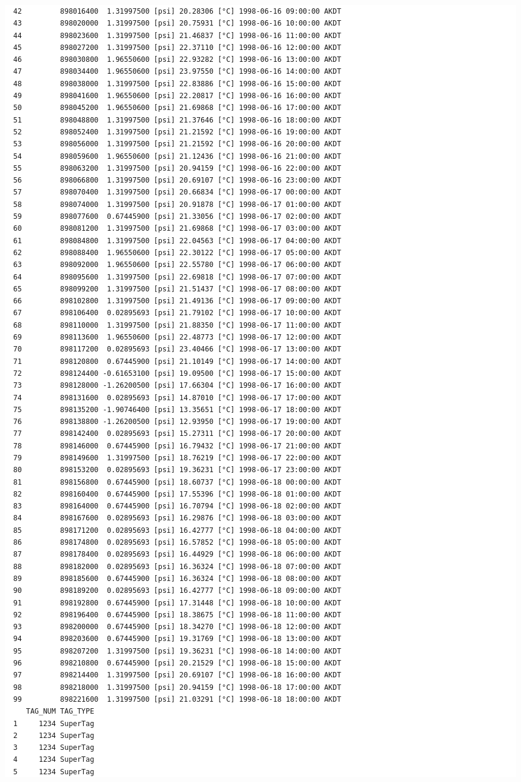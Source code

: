      42         898016400  1.31997500 [psi] 20.28306 [°C] 1998-06-16 09:00:00 AKDT
      43         898020000  1.31997500 [psi] 20.75931 [°C] 1998-06-16 10:00:00 AKDT
      44         898023600  1.31997500 [psi] 21.46837 [°C] 1998-06-16 11:00:00 AKDT
      45         898027200  1.31997500 [psi] 22.37110 [°C] 1998-06-16 12:00:00 AKDT
      46         898030800  1.96550600 [psi] 22.93282 [°C] 1998-06-16 13:00:00 AKDT
      47         898034400  1.96550600 [psi] 23.97550 [°C] 1998-06-16 14:00:00 AKDT
      48         898038000  1.31997500 [psi] 22.83886 [°C] 1998-06-16 15:00:00 AKDT
      49         898041600  1.96550600 [psi] 22.20817 [°C] 1998-06-16 16:00:00 AKDT
      50         898045200  1.96550600 [psi] 21.69868 [°C] 1998-06-16 17:00:00 AKDT
      51         898048800  1.31997500 [psi] 21.37646 [°C] 1998-06-16 18:00:00 AKDT
      52         898052400  1.31997500 [psi] 21.21592 [°C] 1998-06-16 19:00:00 AKDT
      53         898056000  1.31997500 [psi] 21.21592 [°C] 1998-06-16 20:00:00 AKDT
      54         898059600  1.96550600 [psi] 21.12436 [°C] 1998-06-16 21:00:00 AKDT
      55         898063200  1.31997500 [psi] 20.94159 [°C] 1998-06-16 22:00:00 AKDT
      56         898066800  1.31997500 [psi] 20.69107 [°C] 1998-06-16 23:00:00 AKDT
      57         898070400  1.31997500 [psi] 20.66834 [°C] 1998-06-17 00:00:00 AKDT
      58         898074000  1.31997500 [psi] 20.91878 [°C] 1998-06-17 01:00:00 AKDT
      59         898077600  0.67445900 [psi] 21.33056 [°C] 1998-06-17 02:00:00 AKDT
      60         898081200  1.31997500 [psi] 21.69868 [°C] 1998-06-17 03:00:00 AKDT
      61         898084800  1.31997500 [psi] 22.04563 [°C] 1998-06-17 04:00:00 AKDT
      62         898088400  1.96550600 [psi] 22.30122 [°C] 1998-06-17 05:00:00 AKDT
      63         898092000  1.96550600 [psi] 22.55780 [°C] 1998-06-17 06:00:00 AKDT
      64         898095600  1.31997500 [psi] 22.69818 [°C] 1998-06-17 07:00:00 AKDT
      65         898099200  1.31997500 [psi] 21.51437 [°C] 1998-06-17 08:00:00 AKDT
      66         898102800  1.31997500 [psi] 21.49136 [°C] 1998-06-17 09:00:00 AKDT
      67         898106400  0.02895693 [psi] 21.79102 [°C] 1998-06-17 10:00:00 AKDT
      68         898110000  1.31997500 [psi] 21.88350 [°C] 1998-06-17 11:00:00 AKDT
      69         898113600  1.96550600 [psi] 22.48773 [°C] 1998-06-17 12:00:00 AKDT
      70         898117200  0.02895693 [psi] 23.40466 [°C] 1998-06-17 13:00:00 AKDT
      71         898120800  0.67445900 [psi] 21.10149 [°C] 1998-06-17 14:00:00 AKDT
      72         898124400 -0.61653100 [psi] 19.09500 [°C] 1998-06-17 15:00:00 AKDT
      73         898128000 -1.26200500 [psi] 17.66304 [°C] 1998-06-17 16:00:00 AKDT
      74         898131600  0.02895693 [psi] 14.87010 [°C] 1998-06-17 17:00:00 AKDT
      75         898135200 -1.90746400 [psi] 13.35651 [°C] 1998-06-17 18:00:00 AKDT
      76         898138800 -1.26200500 [psi] 12.93950 [°C] 1998-06-17 19:00:00 AKDT
      77         898142400  0.02895693 [psi] 15.27311 [°C] 1998-06-17 20:00:00 AKDT
      78         898146000  0.67445900 [psi] 16.79432 [°C] 1998-06-17 21:00:00 AKDT
      79         898149600  1.31997500 [psi] 18.76219 [°C] 1998-06-17 22:00:00 AKDT
      80         898153200  0.02895693 [psi] 19.36231 [°C] 1998-06-17 23:00:00 AKDT
      81         898156800  0.67445900 [psi] 18.60737 [°C] 1998-06-18 00:00:00 AKDT
      82         898160400  0.67445900 [psi] 17.55396 [°C] 1998-06-18 01:00:00 AKDT
      83         898164000  0.67445900 [psi] 16.70794 [°C] 1998-06-18 02:00:00 AKDT
      84         898167600  0.02895693 [psi] 16.29876 [°C] 1998-06-18 03:00:00 AKDT
      85         898171200  0.02895693 [psi] 16.42777 [°C] 1998-06-18 04:00:00 AKDT
      86         898174800  0.02895693 [psi] 16.57852 [°C] 1998-06-18 05:00:00 AKDT
      87         898178400  0.02895693 [psi] 16.44929 [°C] 1998-06-18 06:00:00 AKDT
      88         898182000  0.02895693 [psi] 16.36324 [°C] 1998-06-18 07:00:00 AKDT
      89         898185600  0.67445900 [psi] 16.36324 [°C] 1998-06-18 08:00:00 AKDT
      90         898189200  0.02895693 [psi] 16.42777 [°C] 1998-06-18 09:00:00 AKDT
      91         898192800  0.67445900 [psi] 17.31448 [°C] 1998-06-18 10:00:00 AKDT
      92         898196400  0.67445900 [psi] 18.38675 [°C] 1998-06-18 11:00:00 AKDT
      93         898200000  0.67445900 [psi] 18.34270 [°C] 1998-06-18 12:00:00 AKDT
      94         898203600  0.67445900 [psi] 19.31769 [°C] 1998-06-18 13:00:00 AKDT
      95         898207200  1.31997500 [psi] 19.36231 [°C] 1998-06-18 14:00:00 AKDT
      96         898210800  0.67445900 [psi] 20.21529 [°C] 1998-06-18 15:00:00 AKDT
      97         898214400  1.31997500 [psi] 20.69107 [°C] 1998-06-18 16:00:00 AKDT
      98         898218000  1.31997500 [psi] 20.94159 [°C] 1998-06-18 17:00:00 AKDT
      99         898221600  1.31997500 [psi] 21.03291 [°C] 1998-06-18 18:00:00 AKDT
         TAG_NUM TAG_TYPE
      1     1234 SuperTag
      2     1234 SuperTag
      3     1234 SuperTag
      4     1234 SuperTag
      5     1234 SuperTag